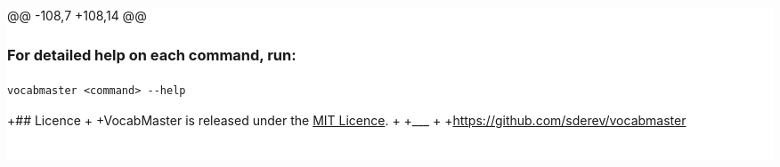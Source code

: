 @@ -108,7 +108,14 @@
 
 ### For detailed help on each command, run:
 
 ```
 vocabmaster <command> --help
 ```
 
+## Licence
+
+VocabMaster is released under the [MIT Licence](LICENSE).
+
+___
+
+<https://github.com/sderev/vocabmaster>
```

